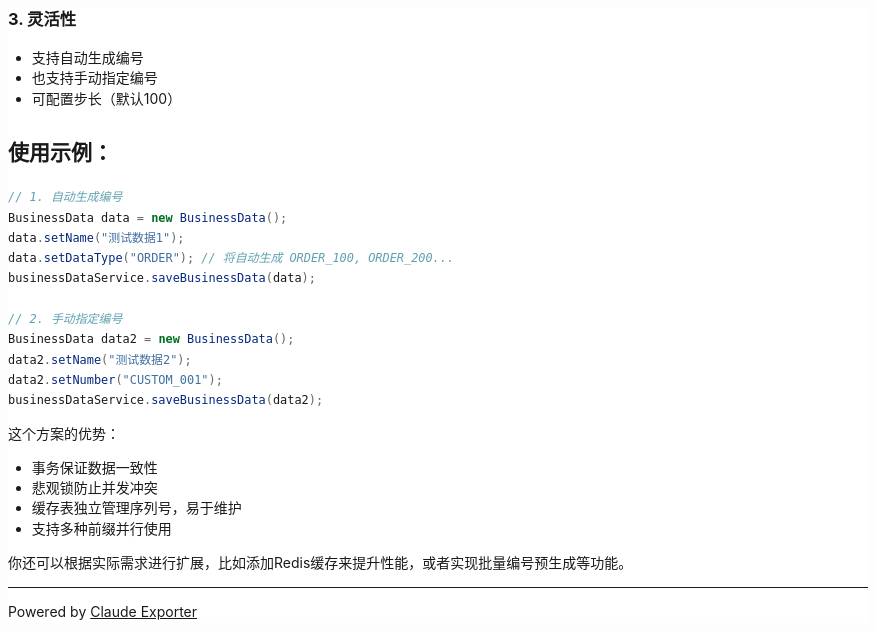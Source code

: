 ### 3. 灵活性
- 支持自动生成编号
- 也支持手动指定编号
- 可配置步长（默认100）

## 使用示例：

```java
// 1. 自动生成编号
BusinessData data = new BusinessData();
data.setName("测试数据1");
data.setDataType("ORDER"); // 将自动生成 ORDER_100, ORDER_200...
businessDataService.saveBusinessData(data);

// 2. 手动指定编号
BusinessData data2 = new BusinessData();
data2.setName("测试数据2");
data2.setNumber("CUSTOM_001");
businessDataService.saveBusinessData(data2);
```

这个方案的优势：
- 事务保证数据一致性
- 悲观锁防止并发冲突
- 缓存表独立管理序列号，易于维护
- 支持多种前缀并行使用

你还可以根据实际需求进行扩展，比如添加Redis缓存来提升性能，或者实现批量编号预生成等功能。





---
Powered by [Claude Exporter](https://www.claudexporter.com)